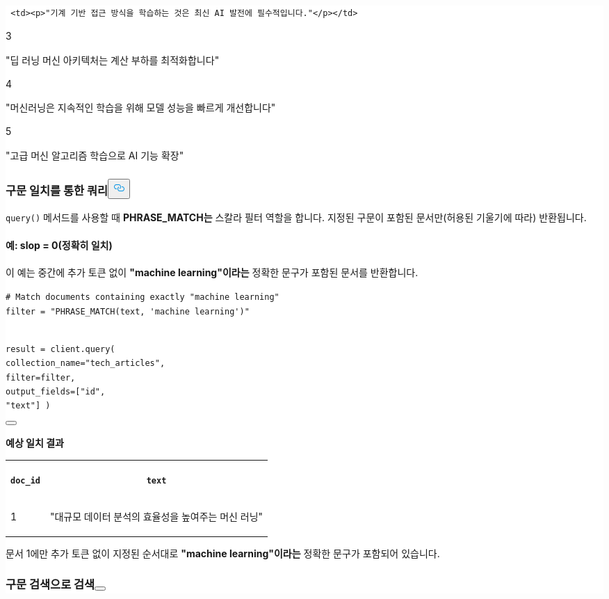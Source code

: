      <td><p>"기계 기반 접근 방식을 학습하는 것은 최신 AI 발전에 필수적입니다."</p></td>
   </tr>
   <tr>
     <td><p>3</p></td>
     <td><p>"딥 러닝 머신 아키텍처는 계산 부하를 최적화합니다"</p></td>
   </tr>
   <tr>
     <td><p>4</p></td>
     <td><p>"머신러닝은 지속적인 학습을 위해 모델 성능을 빠르게 개선합니다"</p></td>
   </tr>
   <tr>
     <td><p>5</p></td>
     <td><p>"고급 머신 알고리즘 학습으로 AI 기능 확장"</p></td>
   </tr>
</table>
<h3 id="Query-with-phrase-match" class="common-anchor-header">구문 일치를 통한 쿼리<button data-href="#Query-with-phrase-match" class="anchor-icon" translate="no">
      <svg translate="no"
        aria-hidden="true"
        focusable="false"
        height="20"
        version="1.1"
        viewBox="0 0 16 16"
        width="16"
      >
        <path
          fill="#0092E4"
          fill-rule="evenodd"
          d="M4 9h1v1H4c-1.5 0-3-1.69-3-3.5S2.55 3 4 3h4c1.45 0 3 1.69 3 3.5 0 1.41-.91 2.72-2 3.25V8.59c.58-.45 1-1.27 1-2.09C10 5.22 8.98 4 8 4H4c-.98 0-2 1.22-2 2.5S3 9 4 9zm9-3h-1v1h1c1 0 2 1.22 2 2.5S13.98 12 13 12H9c-.98 0-2-1.22-2-2.5 0-.83.42-1.64 1-2.09V6.25c-1.09.53-2 1.84-2 3.25C6 11.31 7.55 13 9 13h4c1.45 0 3-1.69 3-3.5S14.5 6 13 6z"
        ></path>
      </svg>
    </button></h3><p><code translate="no">query()</code> 메서드를 사용할 때 <strong>PHRASE_MATCH는</strong> 스칼라 필터 역할을 합니다. 지정된 구문이 포함된 문서만(허용된 기울기에 따라) 반환됩니다.</p>
<h4 id="Example-slop--0-exact-match" class="common-anchor-header">예: slop = 0(정확히 일치)</h4><p>이 예는 중간에 추가 토큰 없이 <strong>"machine learning"이라는</strong> 정확한 문구가 포함된 문서를 반환합니다.</p>
<pre><code translate="no" class="language-python"><span class="hljs-comment"># Match documents containing exactly &quot;machine learning&quot;</span>
<span class="hljs-built_in">filter</span> = <span class="hljs-string">&quot;PHRASE_MATCH(text, &#x27;machine learning&#x27;)&quot;</span>

result = client.query(
    collection_name=<span class="hljs-string">&quot;tech_articles&quot;</span>,
    <span class="hljs-built_in">filter</span>=<span class="hljs-built_in">filter</span>,
    output_fields=[<span class="hljs-string">&quot;id&quot;</span>, <span class="hljs-string">&quot;text&quot;</span>]
)
<button class="copy-code-btn"></button></code></pre>
<p><strong>예상 일치 결과</strong></p>
<table>
   <tr>
     <th><p><code translate="no">doc_id</code></p></th>
     <th><p><code translate="no">text</code></p></th>
   </tr>
   <tr>
     <td><p>1</p></td>
     <td><p>"대규모 데이터 분석의 효율성을 높여주는 머신 러닝"</p></td>
   </tr>
</table>
<p>문서 1에만 추가 토큰 없이 지정된 순서대로 <strong>"machine learning"이라는</strong> 정확한 문구가 포함되어 있습니다.</p>
<h3 id="Search-with-phrase-match" class="common-anchor-header">구문 검색으로 검색<button data-href="#Search-with-phrase-match" class="anchor-icon" translate="no">
